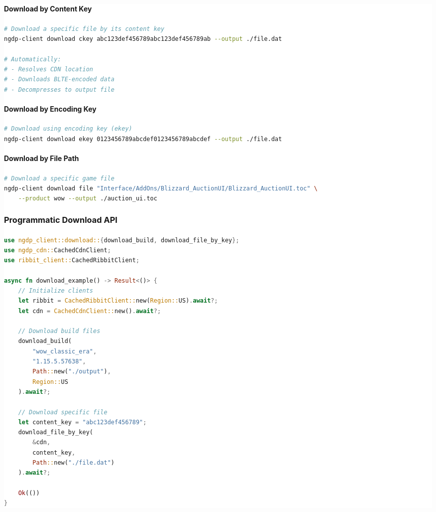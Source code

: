 #### Download by Content Key

```bash
# Download a specific file by its content key
ngdp-client download ckey abc123def456789abc123def456789ab --output ./file.dat

# Automatically:
# - Resolves CDN location
# - Downloads BLTE-encoded data
# - Decompresses to output file
```

#### Download by Encoding Key

```bash
# Download using encoding key (ekey)
ngdp-client download ekey 0123456789abcdef0123456789abcdef --output ./file.dat
```

#### Download by File Path

```bash
# Download a specific game file
ngdp-client download file "Interface/AddOns/Blizzard_AuctionUI/Blizzard_AuctionUI.toc" \
    --product wow --output ./auction_ui.toc
```

### Programmatic Download API

```rust
use ngdp_client::download::{download_build, download_file_by_key};
use ngdp_cdn::CachedCdnClient;
use ribbit_client::CachedRibbitClient;

async fn download_example() -> Result<()> {
    // Initialize clients
    let ribbit = CachedRibbitClient::new(Region::US).await?;
    let cdn = CachedCdnClient::new().await?;
    
    // Download build files
    download_build(
        "wow_classic_era",
        "1.15.5.57638",
        Path::new("./output"),
        Region::US
    ).await?;
    
    // Download specific file
    let content_key = "abc123def456789";
    download_file_by_key(
        &cdn,
        content_key,
        Path::new("./file.dat")
    ).await?;
    
    Ok(())
}
```
